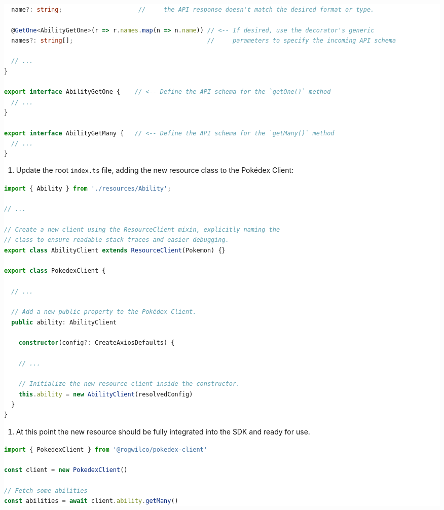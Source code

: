 ```typescript
  name?: string;                     //     the API response doesn't match the desired format or type.

  @GetOne<AbilityGetOne>(r => r.names.map(n => n.name)) // <-- If desired, use the decorator's generic
  names?: string[];                                     //     parameters to specify the incoming API schema

  // ...
}

export interface AbilityGetOne {    // <-- Define the API schema for the `getOne()` method
  // ...
}

export interface AbilityGetMany {   // <-- Define the API schema for the `getMany()` method
  // ...
}
```


1. Update the root `index.ts` file, adding the new resource class to the Pokédex Client:


```typescript
import { Ability } from './resources/Ability';

// ...

// Create a new client using the ResourceClient mixin, explicitly naming the
// class to ensure readable stack traces and easier debugging.
export class AbilityClient extends ResourceClient(Pokemon) {}

export class PokedexClient {

  // ...

  // Add a new public property to the Pokédex Client.
  public ability: AbilityClient

    constructor(config?: CreateAxiosDefaults) {

    // ...

    // Initialize the new resource client inside the constructor.
    this.ability = new AbilityClient(resolvedConfig)
  }
}
```


1. At this point the new resource should be fully integrated into the SDK and ready for use.

```typescript
import { PokedexClient } from '@rogwilco/pokedex-client'

const client = new PokedexClient()

// Fetch some abilities
const abilities = await client.ability.getMany()
```
